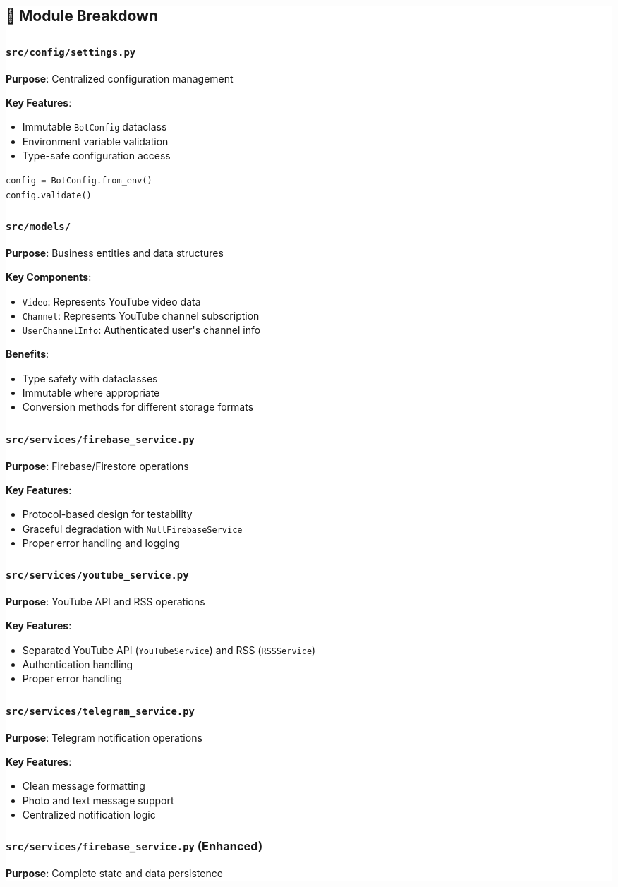 ## 📁 Module Breakdown

### `src/config/settings.py`
**Purpose**: Centralized configuration management

**Key Features**:
- Immutable `BotConfig` dataclass
- Environment variable validation
- Type-safe configuration access

```python
config = BotConfig.from_env()
config.validate()
```

### `src/models/`
**Purpose**: Business entities and data structures

**Key Components**:
- `Video`: Represents YouTube video data
- `Channel`: Represents YouTube channel subscription
- `UserChannelInfo`: Authenticated user's channel info

**Benefits**:
- Type safety with dataclasses
- Immutable where appropriate
- Conversion methods for different storage formats

### `src/services/firebase_service.py`
**Purpose**: Firebase/Firestore operations

**Key Features**:
- Protocol-based design for testability
- Graceful degradation with `NullFirebaseService`
- Proper error handling and logging

### `src/services/youtube_service.py`
**Purpose**: YouTube API and RSS operations

**Key Features**:
- Separated YouTube API (`YouTubeService`) and RSS (`RSSService`)
- Authentication handling
- Proper error handling

### `src/services/telegram_service.py`
**Purpose**: Telegram notification operations

**Key Features**:
- Clean message formatting
- Photo and text message support
- Centralized notification logic

### `src/services/firebase_service.py` (Enhanced)
**Purpose**: Complete state and data persistence

